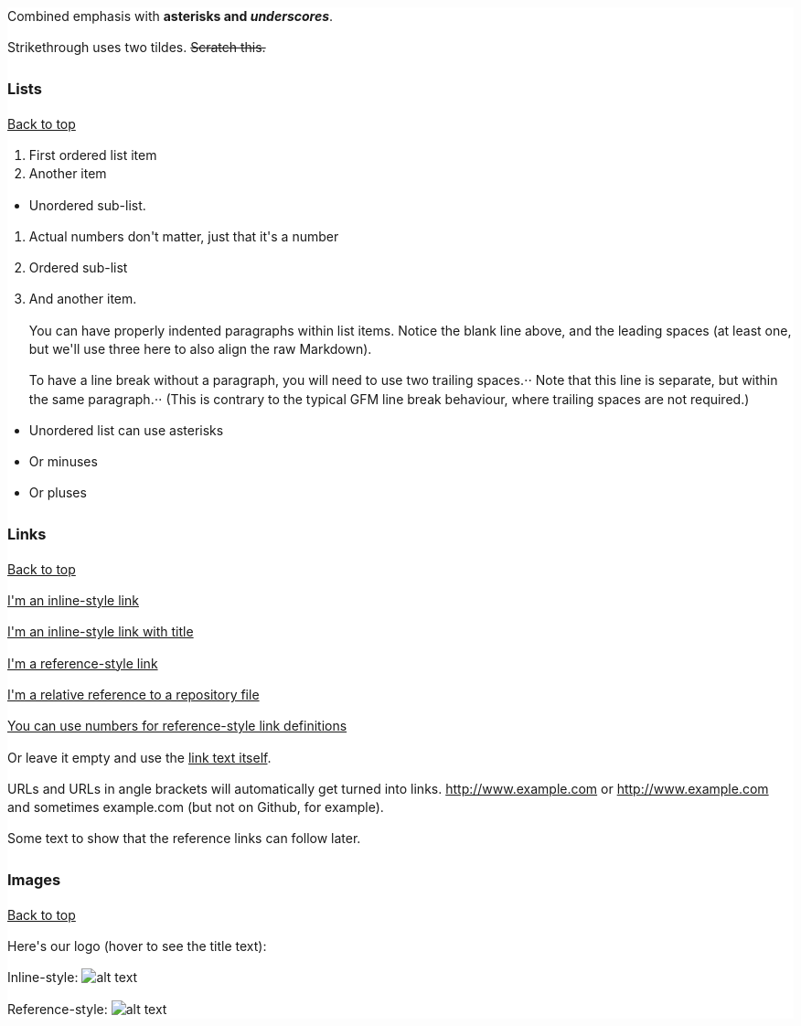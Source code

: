 Combined emphasis with **asterisks and _underscores_**.

Strikethrough uses two tildes. ~~Scratch this.~~

### Lists
[Back to top](#top)

1. First ordered list item
2. Another item
  * Unordered sub-list. 
1. Actual numbers don't matter, just that it's a number
  1. Ordered sub-list
4. And another item.

   You can have properly indented paragraphs within list items. Notice the blank line above, and the leading spaces (at least one, but we'll use three here to also align the raw Markdown).

   To have a line break without a paragraph, you will need to use two trailing spaces.⋅⋅
   Note that this line is separate, but within the same paragraph.⋅⋅
   (This is contrary to the typical GFM line break behaviour, where trailing spaces are not required.)

* Unordered list can use asterisks
- Or minuses
+ Or pluses

### Links
[Back to top](#top)

[I'm an inline-style link](https://www.google.com)

[I'm an inline-style link with title](https://www.google.com "Google's Homepage")

[I'm a reference-style link][Arbitrary case-insensitive reference text]

[I'm a relative reference to a repository file](../blob/master/LICENSE)

[You can use numbers for reference-style link definitions][1]

Or leave it empty and use the [link text itself].

URLs and URLs in angle brackets will automatically get turned into links. 
http://www.example.com or <http://www.example.com> and sometimes 
example.com (but not on Github, for example).

Some text to show that the reference links can follow later.

[arbitrary case-insensitive reference text]: https://www.mozilla.org
[1]: http://slashdot.org
[link text itself]: http://www.reddit.com

### Images
[Back to top](#top)

Here's our logo (hover to see the title text):

Inline-style: 
![alt text](https://github.com/adam-p/markdown-here/raw/master/src/common/images/icon48.png "Logo Title Text 1")

Reference-style: 
![alt text][logo]


[logo]: https://github.com/adam-p/markdown-here/raw/master/src/common/images/icon48.png "Logo Title Text 2"